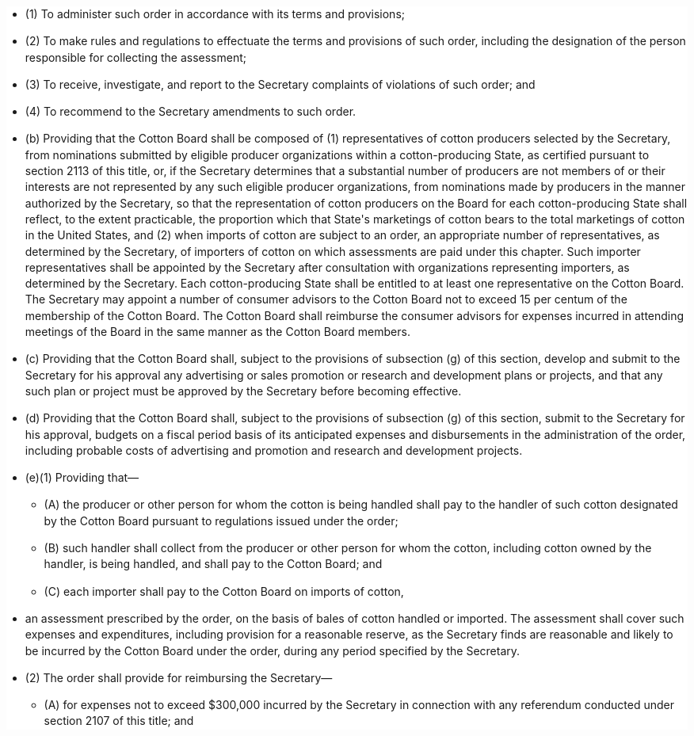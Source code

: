   * (1) To administer such order in accordance with its terms and provisions;

  * (2) To make rules and regulations to effectuate the terms and provisions of such order, including the designation of the person responsible for collecting the assessment;

  * (3) To receive, investigate, and report to the Secretary complaints of violations of such order; and

  * (4) To recommend to the Secretary amendments to such order.


* (b) Providing that the Cotton Board shall be composed of (1) representatives of cotton producers selected by the Secretary, from nominations submitted by eligible producer organizations within a cotton-producing State, as certified pursuant to section 2113 of this title, or, if the Secretary determines that a substantial number of producers are not members of or their interests are not represented by any such eligible producer organizations, from nominations made by producers in the manner authorized by the Secretary, so that the representation of cotton producers on the Board for each cotton-producing State shall reflect, to the extent practicable, the proportion which that State's marketings of cotton bears to the total marketings of cotton in the United States, and (2) when imports of cotton are subject to an order, an appropriate number of representatives, as determined by the Secretary, of importers of cotton on which assessments are paid under this chapter. Such importer representatives shall be appointed by the Secretary after consultation with organizations representing importers, as determined by the Secretary. Each cotton-producing State shall be entitled to at least one representative on the Cotton Board. The Secretary may appoint a number of consumer advisors to the Cotton Board not to exceed 15 per centum of the membership of the Cotton Board. The Cotton Board shall reimburse the consumer advisors for expenses incurred in attending meetings of the Board in the same manner as the Cotton Board members.

* (c) Providing that the Cotton Board shall, subject to the provisions of subsection (g) of this section, develop and submit to the Secretary for his approval any advertising or sales promotion or research and development plans or projects, and that any such plan or project must be approved by the Secretary before becoming effective.

* (d) Providing that the Cotton Board shall, subject to the provisions of subsection (g) of this section, submit to the Secretary for his approval, budgets on a fiscal period basis of its anticipated expenses and disbursements in the administration of the order, including probable costs of advertising and promotion and research and development projects.

* (e)(1) Providing that—

  * (A) the producer or other person for whom the cotton is being handled shall pay to the handler of such cotton designated by the Cotton Board pursuant to regulations issued under the order;

  * (B) such handler shall collect from the producer or other person for whom the cotton, including cotton owned by the handler, is being handled, and shall pay to the Cotton Board; and

  * (C) each importer shall pay to the Cotton Board on imports of cotton,


* an assessment prescribed by the order, on the basis of bales of cotton handled or imported. The assessment shall cover such expenses and expenditures, including provision for a reasonable reserve, as the Secretary finds are reasonable and likely to be incurred by the Cotton Board under the order, during any period specified by the Secretary.

* (2) The order shall provide for reimbursing the Secretary—

  * (A) for expenses not to exceed $300,000 incurred by the Secretary in connection with any referendum conducted under section 2107 of this title; and
